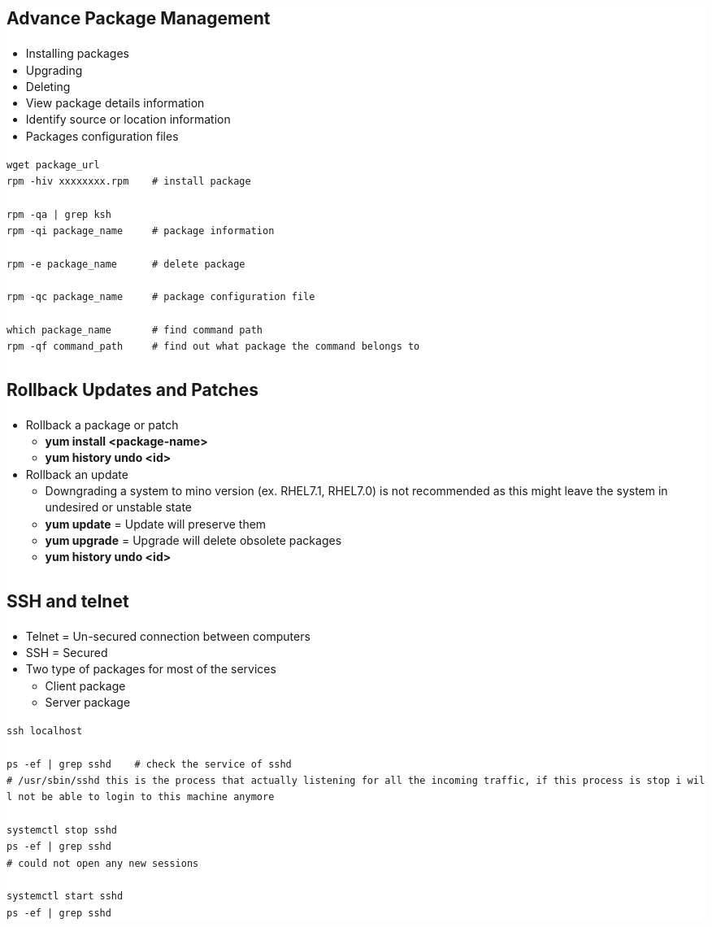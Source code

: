 ## Advance Package Management
- Installing packages
- Upgrading
- Deleting
- View package details information
- Identify source or location information
- Packages configuration files
```
wget package_url
rpm -hiv xxxxxxxx.rpm    # install package

rpm -qa | grep ksh
rpm -qi package_name     # package information

rpm -e package_name      # delete package

rpm -qc package_name     # package configuration file

which package_name       # find command path
rpm -qf command_path     # find out what package the command belongs to

````

## Rollback Updates and Patches
- Rollback a package or patch
    * **yum install \<package-name>**
    * **yum history undo \<id>**
- Rollback an update
    * Downgrading a system to mino version (ex. RHEL7.1, RHEL7.0) is not recommended as this might leave the system in undesired or unstable state
    * **yum update** = Update will preserve them
    * **yum upgrade** = Upgrade will delete obsolete packages
    * **yum history undo \<id>** 

## SSH and telnet
- Telnet = Un-secured connection between computers
- SSH = Secured
- Two type of packages for most of the services
    * Client package
    * Server package
```
ssh localhost

ps -ef | grep sshd    # check the service of sshd
# /usr/sbin/sshd this is the process that actually listening for all the incoming traffic, if this process is stop i will not be able to login to this machine anymore

systemctl stop sshd
ps -ef | grep sshd
# could not open any new sessions

systemctl start sshd
ps -ef | grep sshd
```
